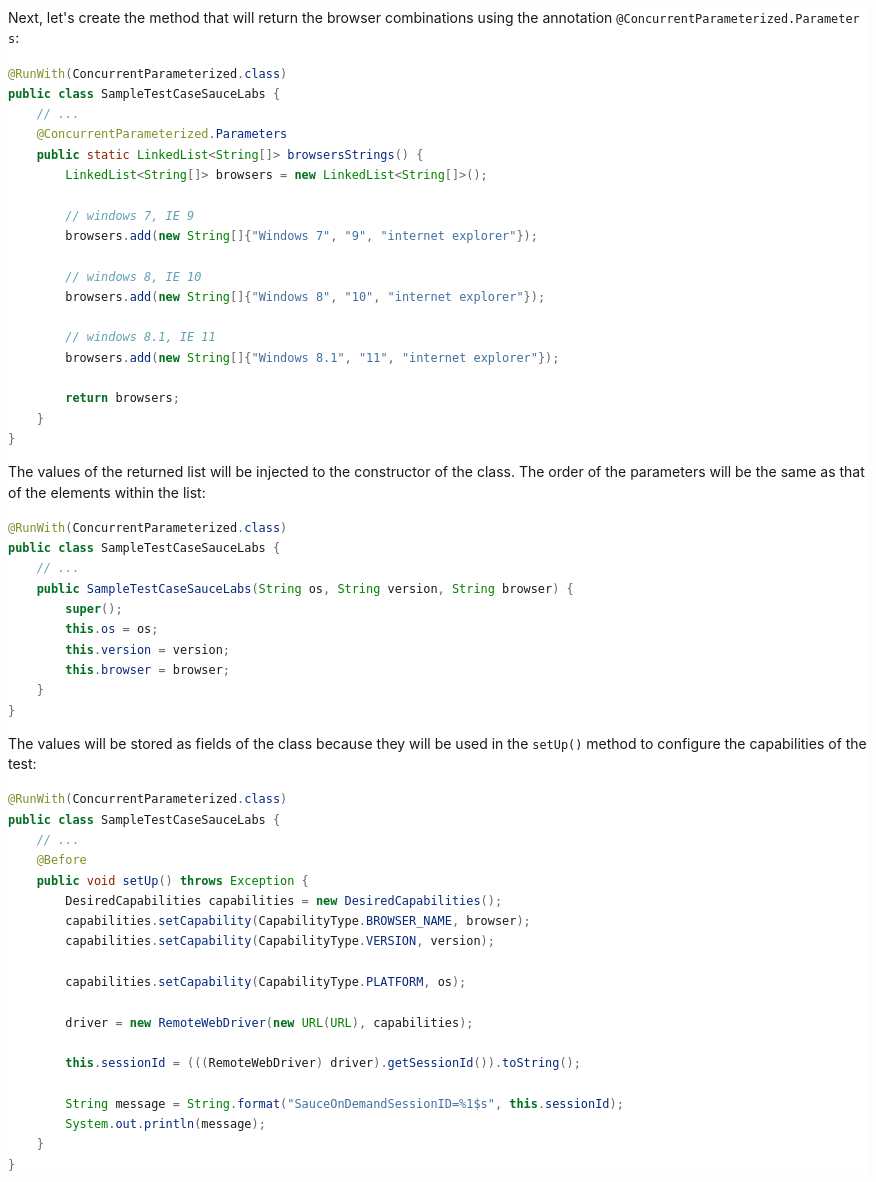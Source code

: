 Next, let's create the method that will return the browser combinations using the annotation `@ConcurrentParameterized.Parameters`:
```java
@RunWith(ConcurrentParameterized.class)
public class SampleTestCaseSauceLabs {
	// ...
	@ConcurrentParameterized.Parameters
    public static LinkedList<String[]> browsersStrings() {
        LinkedList<String[]> browsers = new LinkedList<String[]>();

        // windows 7, IE 9
        browsers.add(new String[]{"Windows 7", "9", "internet explorer"});

        // windows 8, IE 10
        browsers.add(new String[]{"Windows 8", "10", "internet explorer"});

        // windows 8.1, IE 11
        browsers.add(new String[]{"Windows 8.1", "11", "internet explorer"});

        return browsers;
    }
}
```

The values of the returned list will be injected to the constructor of the class. The order of the parameters will be the same as that of the elements within the list:
```java
@RunWith(ConcurrentParameterized.class)
public class SampleTestCaseSauceLabs {
	// ...
	public SampleTestCaseSauceLabs(String os, String version, String browser) {
        super();
        this.os = os;
        this.version = version;
        this.browser = browser;
    }
}
```

The values will be stored as fields of the class because they will be used in the `setUp()` method to configure the capabilities of the test:
```java
@RunWith(ConcurrentParameterized.class)
public class SampleTestCaseSauceLabs {
	// ...
	@Before
	public void setUp() throws Exception {
		DesiredCapabilities capabilities = new DesiredCapabilities();
		capabilities.setCapability(CapabilityType.BROWSER_NAME, browser);
        capabilities.setCapability(CapabilityType.VERSION, version);

        capabilities.setCapability(CapabilityType.PLATFORM, os);
		
		driver = new RemoteWebDriver(new URL(URL), capabilities);
		
		this.sessionId = (((RemoteWebDriver) driver).getSessionId()).toString();

		String message = String.format("SauceOnDemandSessionID=%1$s", this.sessionId);
	    System.out.println(message);
	}
}
```
